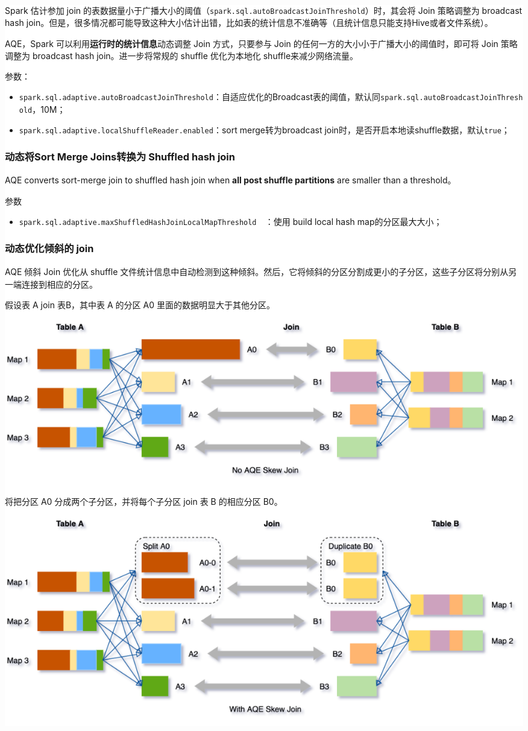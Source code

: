 Spark 估计参加 join 的表数据量小于广播大小的阈值（`spark.sql.autoBroadcastJoinThreshold`）时，其会将 Join 策略调整为 broadcast hash join。但是，很多情况都可能导致这种大小估计出错，比如表的统计信息不准确等（且统计信息只能支持Hive或者文件系统）。

AQE，Spark 可以利用**运行时的统计信息**动态调整 Join 方式，只要参与 Join 的任何一方的大小小于广播大小的阈值时，即可将 Join 策略调整为 broadcast hash join。进一步将常规的 shuffle 优化为本地化 shuffle来减少网络流量。

参数：

- `spark.sql.adaptive.autoBroadcastJoinThreshold`：自适应优化的Broadcast表的阈值，默认同`spark.sql.autoBroadcastJoinThreshold`，10M；

- `spark.sql.adaptive.localShuffleReader.enabled`：sort merge转为broadcast join时，是否开启本地读shuffle数据，默认`true`；

### 动态将Sort Merge Joins转换为 Shuffled hash join

AQE converts sort-merge join to shuffled hash join when **all post shuffle partitions** are smaller than a threshold。

参数

- `spark.sql.adaptive.maxShuffledHashJoinLocalMapThreshold	`：使用 build local hash map的分区最大大小；



### 动态优化倾斜的 join

AQE 倾斜 Join 优化从 shuffle 文件统计信息中自动检测到这种倾斜。然后，它将倾斜的分区分割成更小的子分区，这些子分区将分别从另一端连接到相应的分区。

假设表 A join 表B，其中表 A 的分区 A0 里面的数据明显大于其他分区。

![图片](pics/640-16510555690798.png)

将把分区 A0 分成两个子分区，并将每个子分区 join 表 B 的相应分区 B0。

![图片](pics/640-16510555690819.png)
